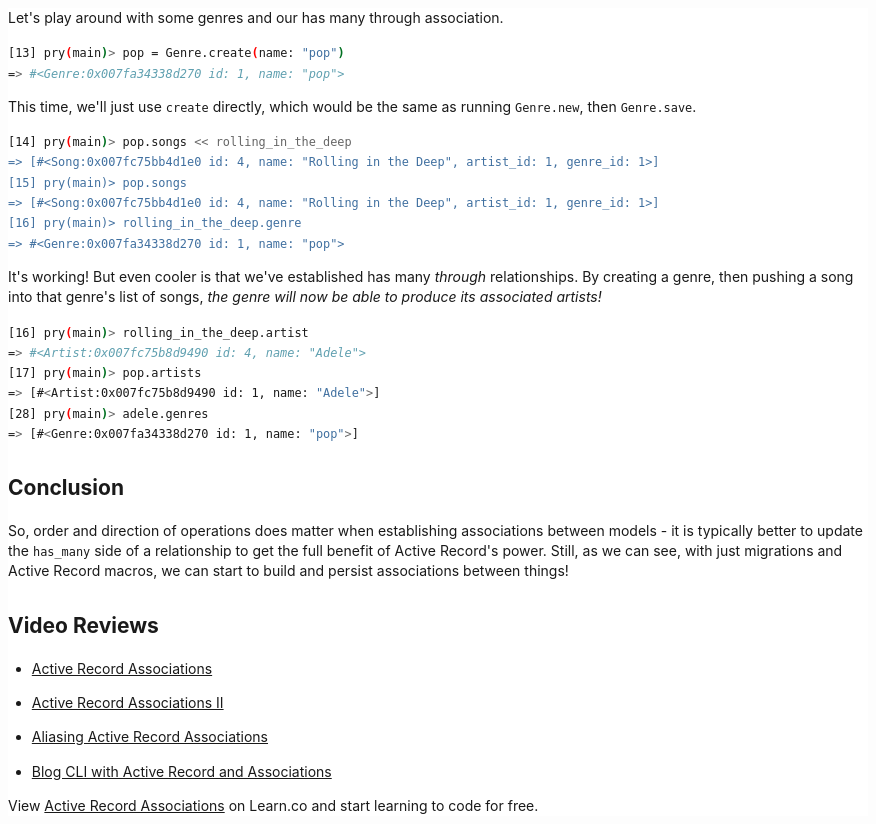 Let's play around with some genres and our has many through association.

```bash
[13] pry(main)> pop = Genre.create(name: "pop")
=> #<Genre:0x007fa34338d270 id: 1, name: "pop">
```

This time, we'll just use `create` directly, which would be the same as running
`Genre.new`, then `Genre.save`.

```bash
[14] pry(main)> pop.songs << rolling_in_the_deep
=> [#<Song:0x007fc75bb4d1e0 id: 4, name: "Rolling in the Deep", artist_id: 1, genre_id: 1>]
[15] pry(main)> pop.songs
=> [#<Song:0x007fc75bb4d1e0 id: 4, name: "Rolling in the Deep", artist_id: 1, genre_id: 1>]
[16] pry(main)> rolling_in_the_deep.genre
=> #<Genre:0x007fa34338d270 id: 1, name: "pop">
```

It's working! But even cooler is that we've established has many _through_
relationships. By creating a genre, then pushing a song into that genre's list
of songs, _the genre will now be able to produce its associated artists!_

```bash
[16] pry(main)> rolling_in_the_deep.artist
=> #<Artist:0x007fc75b8d9490 id: 4, name: "Adele">
[17] pry(main)> pop.artists
=> [#<Artist:0x007fc75b8d9490 id: 1, name: "Adele">]
[28] pry(main)> adele.genres
=> [#<Genre:0x007fa34338d270 id: 1, name: "pop">]
```

## Conclusion

So, order and direction of operations does matter when establishing associations
between models - it is typically better to update the `has_many` side of a
relationship to get the full benefit of Active Record's power. Still, as we can
see, with just migrations and Active Record macros, we can start to build and
persist associations between things!

## Video Reviews

* [Active Record Associations](https://www.youtube.com/watch?v=5dqPYRsQd10)

* [Active Record Associations II](https://www.youtube.com/watch?v=l9JCzNN2Z2U)

* [Aliasing Active Record Associations](https://www.youtube.com/watch?v=WVBWlnUghOI)

* [Blog CLI with Active Record and Associations](https://www.youtube.com/watch?v=ZfJ1rqFcNFU)

<p class='util--hide'>View <a href='https://learn.co/lessons/activerecord-associations-intro'>Active Record Associations</a> on Learn.co and start learning to code for free.</p>


[`has_many`]: http://guides.rubyonrails.org/association_basics.html#the-has-many-association
[`has_many through`]: http://guides.rubyonrails.org/association_basics.html#the-has-many-through-association
[`belongs_to`]: http://guides.rubyonrails.org/association_basics.html#the-belongs-to-association